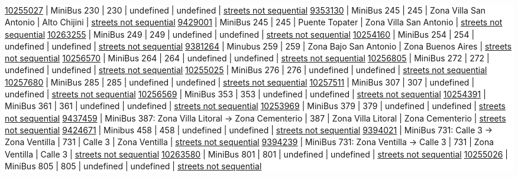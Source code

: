 [10255027](https://www.openstreetmap.org/relation/10255027) | MiniBus 230 | 230 | undefined | undefined | [streets not sequential](https://overpass-turbo.eu/?Q=//streets%20not%20sequential%0Arel(10255027);out%20geom;%0Away(440060633);out%20geom;%0Away(31279952);out%20geom;&R)
[9353130](https://www.openstreetmap.org/relation/9353130) | MiniBus 245 | 245 | Zona Villa San Antonio | Alto Chijini | [streets not sequential](https://overpass-turbo.eu/?Q=//streets%20not%20sequential%0Arel(9353130);out%20geom;%0Away(35209434);out%20geom;%0Away(675167080);out%20geom;&R)
[9429001](https://www.openstreetmap.org/relation/9429001) | MiniBus 245 | 245 | Puente Topater | Zona Villa San Antonio | [streets not sequential](https://overpass-turbo.eu/?Q=//streets%20not%20sequential%0Arel(9429001);out%20geom;%0Away(675486508);out%20geom;%0Away(528573127);out%20geom;&R)
[10263255](https://www.openstreetmap.org/relation/10263255) | MiniBus 249 | 249 | undefined | undefined | [streets not sequential](https://overpass-turbo.eu/?Q=//streets%20not%20sequential%0Arel(10263255);out%20geom;%0Away(741741941);out%20geom;%0Away(867181654);out%20geom;&R)
[10254160](https://www.openstreetmap.org/relation/10254160) | MiniBus 254 | 254 | undefined | undefined | [streets not sequential](https://overpass-turbo.eu/?Q=//streets%20not%20sequential%0Arel(10254160);out%20geom;%0Away(29263620);out%20geom;%0Away(248944807);out%20geom;&R)
[9381264](https://www.openstreetmap.org/relation/9381264) | Minubus 259 | 259 | Zona Bajo San Antonio | Zona Buenos Aires | [streets not sequential](https://overpass-turbo.eu/?Q=//streets%20not%20sequential%0Arel(9381264);out%20geom;%0Away(905506247);out%20geom;%0Away(372654291);out%20geom;&R)
[10256570](https://www.openstreetmap.org/relation/10256570) | MiniBus 264 | 264 | undefined | undefined | [streets not sequential](https://overpass-turbo.eu/?Q=//streets%20not%20sequential%0Arel(10256570);out%20geom;%0Away(438486000);out%20geom;%0Away(799242968);out%20geom;&R)
[10256805](https://www.openstreetmap.org/relation/10256805) | MiniBus 272 | 272 | undefined | undefined | [streets not sequential](https://overpass-turbo.eu/?Q=//streets%20not%20sequential%0Arel(10256805);out%20geom;%0Away(497941588);out%20geom;%0Away(497941587);out%20geom;&R)
[10255025](https://www.openstreetmap.org/relation/10255025) | MiniBus 276 | 276 | undefined | undefined | [streets not sequential](https://overpass-turbo.eu/?Q=//streets%20not%20sequential%0Arel(10255025);out%20geom;%0Away(482168911);out%20geom;%0Away(854398198);out%20geom;&R)
[10257680](https://www.openstreetmap.org/relation/10257680) | MiniBus 285 | 285 | undefined | undefined | [streets not sequential](https://overpass-turbo.eu/?Q=//streets%20not%20sequential%0Arel(10257680);out%20geom;%0Away(672856447);out%20geom;%0Away(229743357);out%20geom;&R)
[10257511](https://www.openstreetmap.org/relation/10257511) | MiniBus 307 | 307 | undefined | undefined | [streets not sequential](https://overpass-turbo.eu/?Q=//streets%20not%20sequential%0Arel(10257511);out%20geom;%0Away(970568111);out%20geom;%0Away(905506245);out%20geom;&R)
[10256569](https://www.openstreetmap.org/relation/10256569) | MiniBus 353 | 353 | undefined | undefined | [streets not sequential](https://overpass-turbo.eu/?Q=//streets%20not%20sequential%0Arel(10256569);out%20geom;%0Away(741741941);out%20geom;%0Away(867181654);out%20geom;&R)
[10254391](https://www.openstreetmap.org/relation/10254391) | MiniBus 361 | 361 | undefined | undefined | [streets not sequential](https://overpass-turbo.eu/?Q=//streets%20not%20sequential%0Arel(10254391);out%20geom;%0Away(921866864);out%20geom;%0Away(441483574);out%20geom;&R)
[10253969](https://www.openstreetmap.org/relation/10253969) | MiniBus 379 | 379 | undefined | undefined | [streets not sequential](https://overpass-turbo.eu/?Q=//streets%20not%20sequential%0Arel(10253969);out%20geom;%0Away(968495631);out%20geom;%0Away(431568353);out%20geom;&R)
[9437459](https://www.openstreetmap.org/relation/9437459) | MiniBus 387: Zona Villa Litoral → Zona Cementerio | 387 | Zona Villa Litoral | Zona Cementerio | [streets not sequential](https://overpass-turbo.eu/?Q=//streets%20not%20sequential%0Arel(9437459);out%20geom;%0Away(741741941);out%20geom;%0Away(867181654);out%20geom;&R)
[9424671](https://www.openstreetmap.org/relation/9424671) | Minibus 458 | 458 | undefined | undefined | [streets not sequential](https://overpass-turbo.eu/?Q=//streets%20not%20sequential%0Arel(9424671);out%20geom;%0Away(297125036);out%20geom;%0Away(329790501);out%20geom;&R)
[9394021](https://www.openstreetmap.org/relation/9394021) | MiniBus 731: Calle 3 → Zona Ventilla | 731 | Calle 3 | Zona Ventilla | [streets not sequential](https://overpass-turbo.eu/?Q=//streets%20not%20sequential%0Arel(9394021);out%20geom;%0Away(704677765);out%20geom;%0Away(369403470);out%20geom;&R)
[9394239](https://www.openstreetmap.org/relation/9394239) | MiniBus 731: Zona Ventilla → Calle 3 | 731 | Zona Ventilla | Calle 3 | [streets not sequential](https://overpass-turbo.eu/?Q=//streets%20not%20sequential%0Arel(9394239);out%20geom;%0Away(676580767);out%20geom;%0Away(676580769);out%20geom;&R)
[10263580](https://www.openstreetmap.org/relation/10263580) | MiniBus 801 | 801 | undefined | undefined | [streets not sequential](https://overpass-turbo.eu/?Q=//streets%20not%20sequential%0Arel(10263580);out%20geom;%0Away(497941588);out%20geom;%0Away(497941587);out%20geom;&R)
[10255026](https://www.openstreetmap.org/relation/10255026) | MiniBus 805 | 805 | undefined | undefined | [streets not sequential](https://overpass-turbo.eu/?Q=//streets%20not%20sequential%0Arel(10255026);out%20geom;%0Away(497941588);out%20geom;%0Away(497941587);out%20geom;&R)